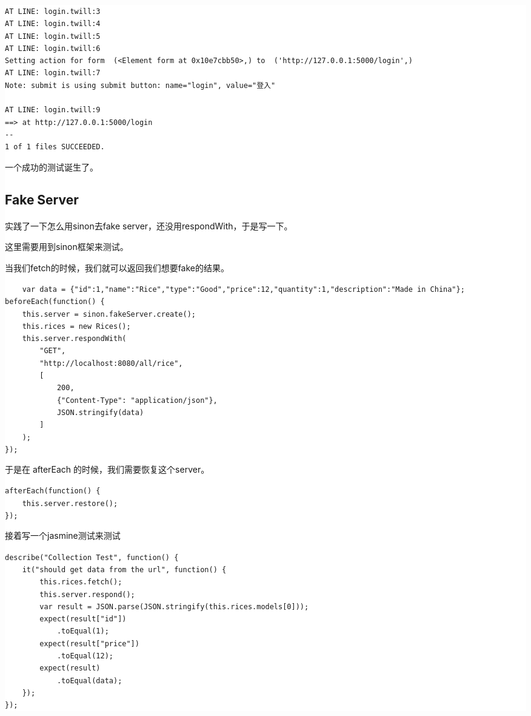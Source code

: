	AT LINE: login.twill:3
	AT LINE: login.twill:4
	AT LINE: login.twill:5
	AT LINE: login.twill:6
	Setting action for form  (<Element form at 0x10e7cbb50>,) to  ('http://127.0.0.1:5000/login',)
	AT LINE: login.twill:7
	Note: submit is using submit button: name="login", value="登入"

	AT LINE: login.twill:9
	==> at http://127.0.0.1:5000/login
	--
	1 of 1 files SUCCEEDED.

一个成功的测试诞生了。

## Fake Server

实践了一下怎么用sinon去fake server，还没用respondWith，于是写一下。

这里需要用到sinon框架来测试。

当我们fetch的时候，我们就可以返回我们想要fake的结果。

        var data = {"id":1,"name":"Rice","type":"Good","price":12,"quantity":1,"description":"Made in China"};
	beforeEach(function() {
		this.server = sinon.fakeServer.create();
		this.rices = new Rices();
		this.server.respondWith(
			"GET",
			"http://localhost:8080/all/rice",
			[
				200,
				{"Content-Type": "application/json"},
				JSON.stringify(data)
			]
		);
	});

于是在 afterEach 的时候，我们需要恢复这个server。

	afterEach(function() {
		this.server.restore();
	});

接着写一个jasmine测试来测试

	describe("Collection Test", function() {
		it("should get data from the url", function() {
			this.rices.fetch();
			this.server.respond();
			var result = JSON.parse(JSON.stringify(this.rices.models[0]));
			expect(result["id"])
				.toEqual(1);
			expect(result["price"])
				.toEqual(12);
			expect(result)
				.toEqual(data);
		});
	});


[^rms]: https://zh.wikipedia.org/wiki/%E7%90%86%E6%9F%A5%E5%BE%B7%C2%B7%E6%96%AF%E6%89%98%E6%9B%BC
[^gnu_gpl]: https://www.gnu.org/philosophy/open-source-misses-the-point.zh-cn.html
[^wtfpl]: https://zh.wikipedia.org/wiki/WTFPL